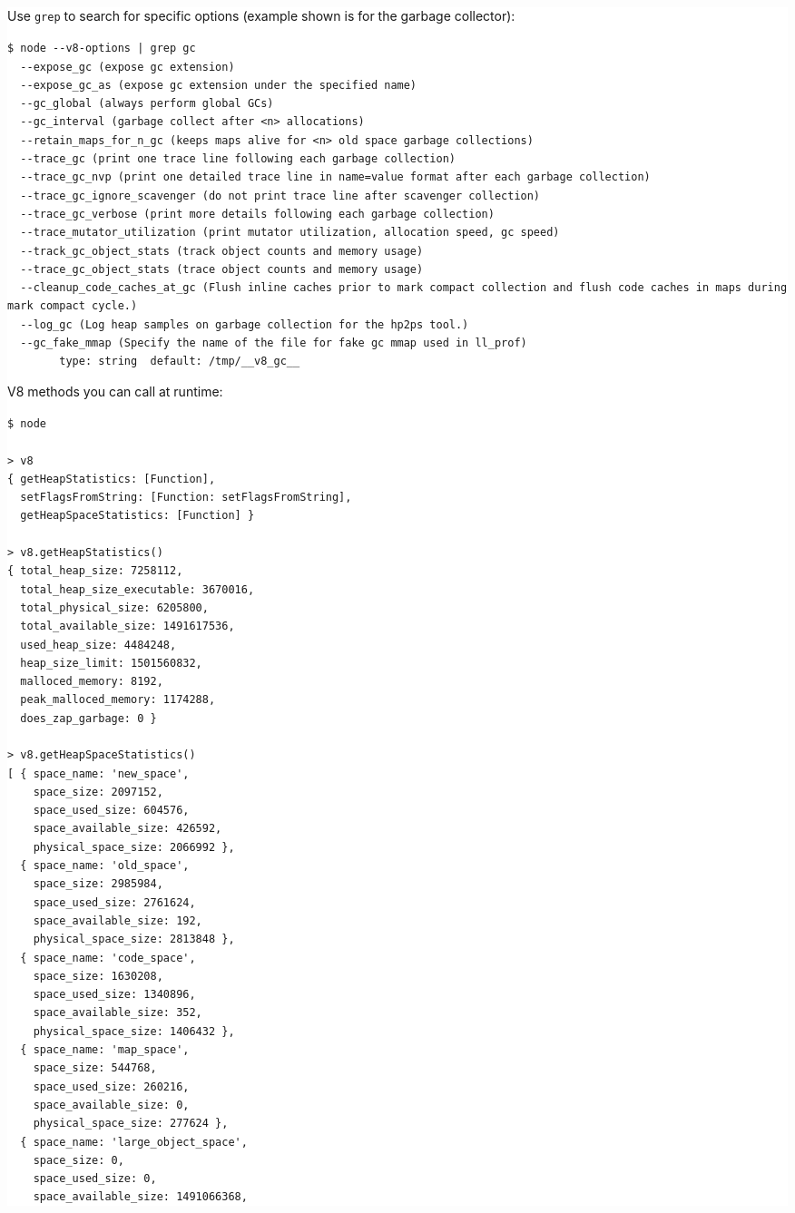 Use `grep` to search for specific options (example shown is for the garbage collector):

    $ node --v8-options | grep gc
      --expose_gc (expose gc extension)
      --expose_gc_as (expose gc extension under the specified name)
      --gc_global (always perform global GCs)
      --gc_interval (garbage collect after <n> allocations)
      --retain_maps_for_n_gc (keeps maps alive for <n> old space garbage collections)
      --trace_gc (print one trace line following each garbage collection)
      --trace_gc_nvp (print one detailed trace line in name=value format after each garbage collection)
      --trace_gc_ignore_scavenger (do not print trace line after scavenger collection)
      --trace_gc_verbose (print more details following each garbage collection)
      --trace_mutator_utilization (print mutator utilization, allocation speed, gc speed)
      --track_gc_object_stats (track object counts and memory usage)
      --trace_gc_object_stats (trace object counts and memory usage)
      --cleanup_code_caches_at_gc (Flush inline caches prior to mark compact collection and flush code caches in maps during mark compact cycle.)
      --log_gc (Log heap samples on garbage collection for the hp2ps tool.)
      --gc_fake_mmap (Specify the name of the file for fake gc mmap used in ll_prof)
            type: string  default: /tmp/__v8_gc__

V8 methods you can call at runtime:

    $ node
    
    > v8
    { getHeapStatistics: [Function],
      setFlagsFromString: [Function: setFlagsFromString],
      getHeapSpaceStatistics: [Function] }
    
    > v8.getHeapStatistics()
    { total_heap_size: 7258112,
      total_heap_size_executable: 3670016,
      total_physical_size: 6205800,
      total_available_size: 1491617536,
      used_heap_size: 4484248,
      heap_size_limit: 1501560832,
      malloced_memory: 8192,
      peak_malloced_memory: 1174288,
      does_zap_garbage: 0 }

    > v8.getHeapSpaceStatistics()
    [ { space_name: 'new_space',
        space_size: 2097152,
        space_used_size: 604576,
        space_available_size: 426592,
        physical_space_size: 2066992 },
      { space_name: 'old_space',
        space_size: 2985984,
        space_used_size: 2761624,
        space_available_size: 192,
        physical_space_size: 2813848 },
      { space_name: 'code_space',
        space_size: 1630208,
        space_used_size: 1340896,
        space_available_size: 352,
        physical_space_size: 1406432 },
      { space_name: 'map_space',
        space_size: 544768,
        space_used_size: 260216,
        space_available_size: 0,
        physical_space_size: 277624 },
      { space_name: 'large_object_space',
        space_size: 0,
        space_used_size: 0,
        space_available_size: 1491066368,